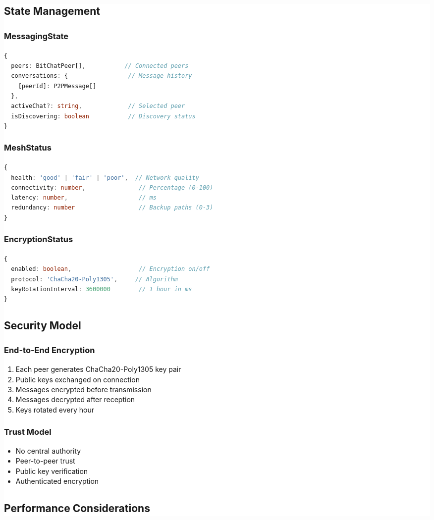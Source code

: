 ## State Management

### MessagingState
```typescript
{
  peers: BitChatPeer[],           // Connected peers
  conversations: {                 // Message history
    [peerId]: P2PMessage[]
  },
  activeChat?: string,             // Selected peer
  isDiscovering: boolean           // Discovery status
}
```

### MeshStatus
```typescript
{
  health: 'good' | 'fair' | 'poor',  // Network quality
  connectivity: number,               // Percentage (0-100)
  latency: number,                    // ms
  redundancy: number                  // Backup paths (0-3)
}
```

### EncryptionStatus
```typescript
{
  enabled: boolean,                   // Encryption on/off
  protocol: 'ChaCha20-Poly1305',     // Algorithm
  keyRotationInterval: 3600000        // 1 hour in ms
}
```

## Security Model

### End-to-End Encryption
1. Each peer generates ChaCha20-Poly1305 key pair
2. Public keys exchanged on connection
3. Messages encrypted before transmission
4. Messages decrypted after reception
5. Keys rotated every hour

### Trust Model
- No central authority
- Peer-to-peer trust
- Public key verification
- Authenticated encryption

## Performance Considerations
